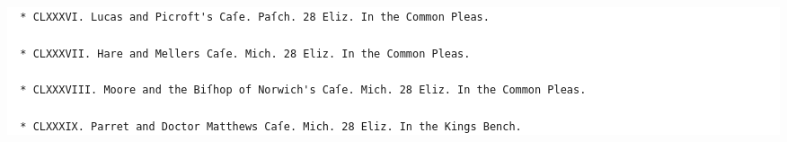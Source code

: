       * CLXXXVI. Lucas and Picroft's Caſe. Paſch. 28 Eliz. In the Common Pleas.

      * CLXXXVII. Hare and Mellers Caſe. Mich. 28 Eliz. In the Common Pleas.

      * CLXXXVIII. Moore and the Biſhop of Norwich's Caſe. Mich. 28 Eliz. In the Common Pleas.

      * CLXXXIX. Parret and Doctor Matthews Caſe. Mich. 28 Eliz. In the Kings Bench.

